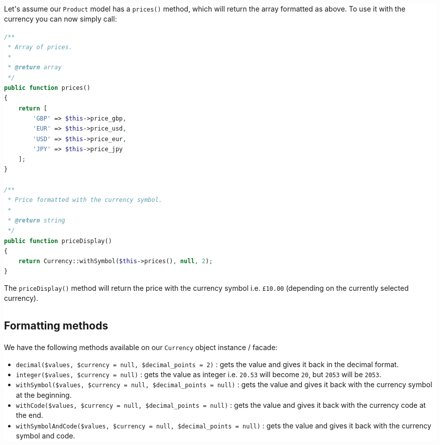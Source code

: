 Let's assume our `Product` model has a `prices()` method, which will return the array formatted as above. To use it with
the currency you can now simply call:

```php
/**
 * Array of prices.
 *
 * @return array
 */
public function prices()
{
    return [
        'GBP' => $this->price_gbp,
        'EUR' => $this->price_usd,
        'USD' => $this->price_eur,
        'JPY' => $this->price_jpy
    ];
}

/**
 * Price formatted with the currency symbol.
 *
 * @return string
 */
public function priceDisplay()
{
    return Currency::withSymbol($this->prices(), null, 2);
}
```

The `priceDisplay()` method will return the price with the currency symbol i.e. `£10.00` (depending on the currently
selected currency).

## Formatting methods

We have the following methods available on our `Currency` object instance / facade:

- `decimal($values, $currency = null, $decimal_points = 2)` : gets the value and gives it back in the decimal format.
- `integer($values, $currency = null)` : gets the value as integer i.e. `20.53` will become `20`, but `2053` will
  be `2053`.
- `withSymbol($values, $currency = null, $decimal_points = null)` : gets the value and gives it back with the currency
  symbol at the beginning.
- `withCode($values, $currency = null, $decimal_points = null)` : gets the value and gives it back with the currency
  code at the end.
- `withSymbolAndCode($values, $currency = null, $decimal_points = null)` : gets the value and gives it back with the
  currency symbol and code.
